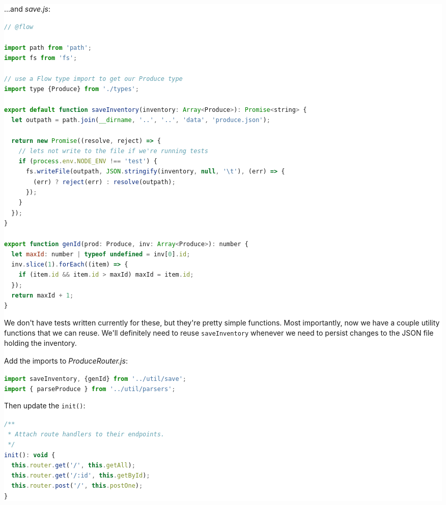 ...and *save.js*:

```javascript
// @flow

import path from 'path';
import fs from 'fs';

// use a Flow type import to get our Produce type
import type {Produce} from './types';

export default function saveInventory(inventory: Array<Produce>): Promise<string> {
  let outpath = path.join(__dirname, '..', '..', 'data', 'produce.json');

  return new Promise((resolve, reject) => {
    // lets not write to the file if we're running tests
    if (process.env.NODE_ENV !== 'test') {
      fs.writeFile(outpath, JSON.stringify(inventory, null, '\t'), (err) => {
        (err) ? reject(err) : resolve(outpath);
      });
    }
  });
}

export function genId(prod: Produce, inv: Array<Produce>): number {
  let maxId: number | typeof undefined = inv[0].id;
  inv.slice(1).forEach((item) => {
    if (item.id && item.id > maxId) maxId = item.id;
  });
  return maxId + 1;
}
```

We don't have tests written currently for these, but they're pretty simple functions. Most importantly, now we have a couple utility functions that we can reuse. We'll definitely need to reuse `saveInventory` whenever we need to persist changes to the JSON file holding the inventory.

Add the imports to *ProduceRouter.js*:

```javascript
import saveInventory, {genId} from '../util/save';
import { parseProduce } from '../util/parsers';
```

Then update the `init()`:

```javascript
/**
 * Attach route handlers to their endpoints.
 */
init(): void {
  this.router.get('/', this.getAll);
  this.router.get('/:id', this.getById);
  this.router.post('/', this.postOne);
}
```
